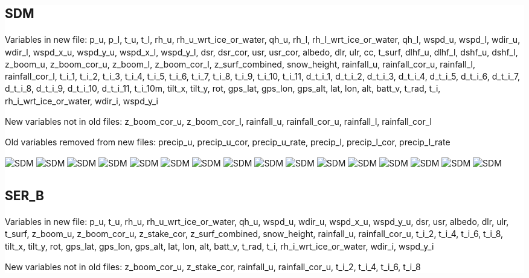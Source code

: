 ## <a id='s1-37' />SDM
Variables in new file:
p_u, p_l, t_u, t_l, rh_u, rh_u_wrt_ice_or_water, qh_u, rh_l, rh_l_wrt_ice_or_water, qh_l, wspd_u, wspd_l, wdir_u, wdir_l, wspd_x_u, wspd_y_u, wspd_x_l, wspd_y_l, dsr, dsr_cor, usr, usr_cor, albedo, dlr, ulr, cc, t_surf, dlhf_u, dlhf_l, dshf_u, dshf_l, z_boom_u, z_boom_cor_u, z_boom_l, z_boom_cor_l, z_surf_combined, snow_height, rainfall_u, rainfall_cor_u, rainfall_l, rainfall_cor_l, t_i_1, t_i_2, t_i_3, t_i_4, t_i_5, t_i_6, t_i_7, t_i_8, t_i_9, t_i_10, t_i_11, d_t_i_1, d_t_i_2, d_t_i_3, d_t_i_4, d_t_i_5, d_t_i_6, d_t_i_7, d_t_i_8, d_t_i_9, d_t_i_10, d_t_i_11, t_i_10m, tilt_x, tilt_y, rot, gps_lat, gps_lon, gps_alt, lat, lon, alt, batt_v, t_rad, t_i, rh_i_wrt_ice_or_water, wdir_i, wspd_y_i

New variables not in old files:
z_boom_cor_u, z_boom_cor_l, rainfall_u, rainfall_cor_u, rainfall_l, rainfall_cor_l

Old variables removed from new files:
precip_u, precip_u_cor, precip_u_rate, precip_l, precip_l_cor, precip_l_rate
 
![SDM](../figures/V27_versus_thredds_month/SDM_0.png)
![SDM](../figures/V27_versus_thredds_month/SDM_1.png)
![SDM](../figures/V27_versus_thredds_month/SDM_2.png)
![SDM](../figures/V27_versus_thredds_month/SDM_3.png)
![SDM](../figures/V27_versus_thredds_month/SDM_4.png)
![SDM](../figures/V27_versus_thredds_month/SDM_5.png)
![SDM](../figures/V27_versus_thredds_month/SDM_6.png)
![SDM](../figures/V27_versus_thredds_month/SDM_7.png)
![SDM](../figures/V27_versus_thredds_month/SDM_8.png)
![SDM](../figures/V27_versus_thredds_month/SDM_9.png)
![SDM](../figures/V27_versus_thredds_month/SDM_10.png)
![SDM](../figures/V27_versus_thredds_month/SDM_11.png)
![SDM](../figures/V27_versus_thredds_month/SDM_12.png)
![SDM](../figures/V27_versus_thredds_month/SDM_13.png)
![SDM](../figures/V27_versus_thredds_month/SDM_14.png)
![SDM](../figures/V27_versus_thredds_month/SDM_15.png)
 
## <a id='s1-38' />SER_B
Variables in new file:
p_u, t_u, rh_u, rh_u_wrt_ice_or_water, qh_u, wspd_u, wdir_u, wspd_x_u, wspd_y_u, dsr, usr, albedo, dlr, ulr, t_surf, z_boom_u, z_boom_cor_u, z_stake_cor, z_surf_combined, snow_height, rainfall_u, rainfall_cor_u, t_i_2, t_i_4, t_i_6, t_i_8, tilt_x, tilt_y, rot, gps_lat, gps_lon, gps_alt, lat, lon, alt, batt_v, t_rad, t_i, rh_i_wrt_ice_or_water, wdir_i, wspd_y_i

New variables not in old files:
z_boom_cor_u, z_stake_cor, rainfall_u, rainfall_cor_u, t_i_2, t_i_4, t_i_6, t_i_8
